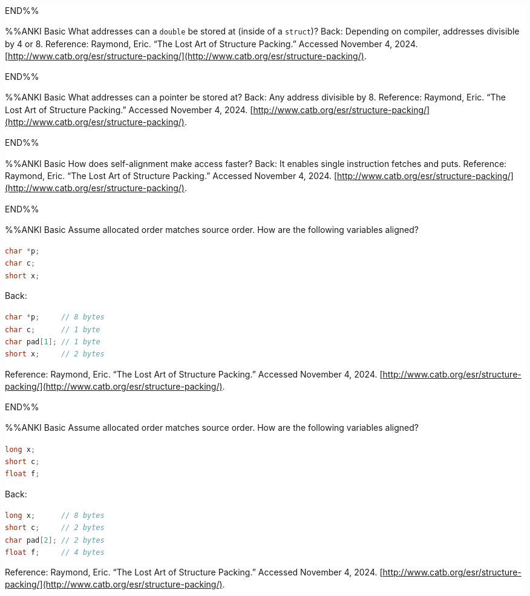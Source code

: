 END%%

%%ANKI
Basic
What addresses can a `double` be stored at (inside of a `struct`)?
Back: Depending on compiler, addresses divisible by 4 or 8.
Reference: Raymond, Eric. “The Lost Art of Structure Packing.” Accessed November 4, 2024. [http://www.catb.org/esr/structure-packing/](http://www.catb.org/esr/structure-packing/).

END%%

%%ANKI
Basic
What addresses can a pointer be stored at?
Back: Any address divisible by 8.
Reference: Raymond, Eric. “The Lost Art of Structure Packing.” Accessed November 4, 2024. [http://www.catb.org/esr/structure-packing/](http://www.catb.org/esr/structure-packing/).

END%%

%%ANKI
Basic
How does self-alignment make access faster?
Back: It enables single instruction fetches and puts.
Reference: Raymond, Eric. “The Lost Art of Structure Packing.” Accessed November 4, 2024. [http://www.catb.org/esr/structure-packing/](http://www.catb.org/esr/structure-packing/).

END%%

%%ANKI
Basic
Assume allocated order matches source order. How are the following variables aligned?
```c
char *p;
char c;
short x;
```
Back:
```c
char *p;     // 8 bytes
char c;      // 1 byte
char pad[1]; // 1 byte
short x;     // 2 bytes
```
Reference: Raymond, Eric. “The Lost Art of Structure Packing.” Accessed November 4, 2024. [http://www.catb.org/esr/structure-packing/](http://www.catb.org/esr/structure-packing/).

END%%

%%ANKI
Basic
Assume allocated order matches source order. How are the following variables aligned?
```c
long x;
short c;
float f;
```
Back:
```c
long x;      // 8 bytes
short c;     // 2 bytes
char pad[2]; // 2 bytes
float f;     // 4 bytes
```
Reference: Raymond, Eric. “The Lost Art of Structure Packing.” Accessed November 4, 2024. [http://www.catb.org/esr/structure-packing/](http://www.catb.org/esr/structure-packing/).
